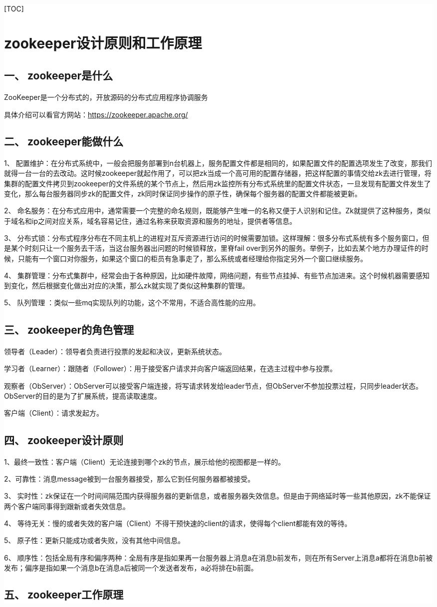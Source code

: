 [TOC]



# zookeeper设计原则和工作原理

 

## **一、 zookeeper是什么**

ZooKeeper是一个分布式的，开放源码的分布式应用程序协调服务

具体介绍可以看官方网站：https://zookeeper.apache.org/

## **二、 zookeeper能做什么**

1、 配置维护：在分布式系统中，一般会把服务部署到n台机器上，服务配置文件都是相同的，如果配置文件的配置选项发生了改变，那我们就得一台一台的去改动。这时候zookeeper就起作用了，可以把zk当成一个高可用的配置存储器，把这样配置的事情交给zk去进行管理，将集群的配置文件拷贝到zookeeper的文件系统的某个节点上，然后用zk监控所有分布式系统里的配置文件状态，一旦发现有配置文件发生了变化，那么每台服务器同步zk的配置文件，zk同时保证同步操作的原子性，确保每个服务器的配置文件都能被更新。

2、 命名服务：在分布式应用中，通常需要一个完整的命名规则，既能够产生唯一的名称又便于人识别和记住。Zk就提供了这种服务，类似于域名和ip之间对应关系，域名容易记住，通过名称来获取资源和服务的地址，提供者等信息。

3、 分布式锁：分布式程序分布在不同主机上的进程对互斥资源进行访问的时候需要加锁。这样理解：很多分布式系统有多个服务窗口，但是某个时刻只让一个服务去干活，当这台服务器出问题的时候锁释放，里脊fail over到另外的服务。举例子，比如去某个地方办理证件的时候，只能有一个窗口对你服务，如果这个窗口的柜员有急事走了，那么系统或者经理给你指定另外一个窗口继续服务。

4、 集群管理：分布式集群中，经常会由于各种原因，比如硬件故障，网络问题，有些节点挂掉、有些节点加进来。这个时候机器需要感知到变化，然后根据变化做出对应的决策，那么zk就实现了类似这种集群的管理。

5、 队列管理 ：类似一些mq实现队列的功能，这个不常用，不适合高性能的应用。

## **三、 zookeeper的角色管理**

领导者（Leader）：领导者负责进行投票的发起和决议，更新系统状态。

学习者（Learner）：跟随者（Follower）：用于接受客户请求并向客户端返回结果，在选主过程中参与投票。

观察者（ObServer）：ObServer可以接受客户端连接，将写请求转发给leader节点，但ObServer不参加投票过程，只同步leader状态。ObServer的目的是为了扩展系统，提高读取速度。

客户端（Client）：请求发起方。

## **四、 zookeeper设计原则**

1、最终一致性：客户端（Client）无论连接到哪个zk的节点，展示给他的视图都是一样的。

2、可靠性：消息message被到一台服务器接受，那么它到任何服务器都被接受。

3、 实时性：zk保证在一个时间间隔范围内获得服务器的更新信息，或者服务器失效信息。但是由于网络延时等一些其他原因，zk不能保证两个客户端同事得到跟新或者失效信息。

4、 等待无关：慢的或者失效的客户端（Client）不得干预快速的client的请求，使得每个client都能有效的等待。

5、 原子性：更新只能成功或者失败，没有其他中间信息。

6、 顺序性：包括全局有序和偏序两种：全局有序是指如果再一台服务器上消息a在消息b前发布，则在所有Server上消息a都将在消息b前被发布；偏序是指如果一个消息b在消息a后被同一个发送者发布，a必将排在b前面。

## **五、 zookeeper工作原理**

